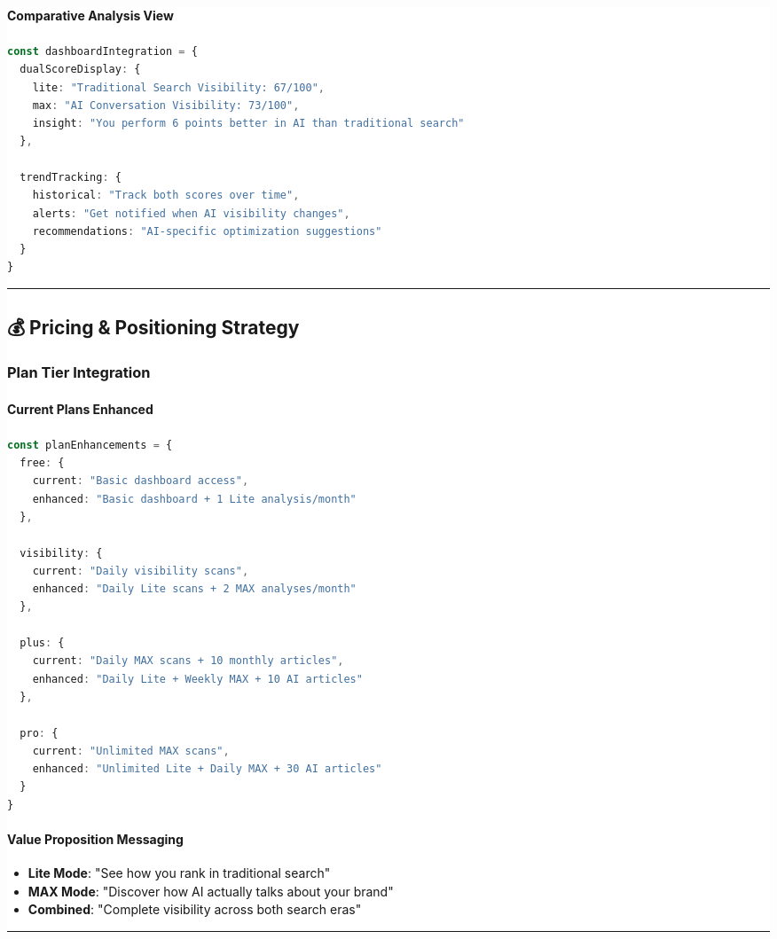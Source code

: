 #### **Comparative Analysis View**
```typescript
const dashboardIntegration = {
  dualScoreDisplay: {
    lite: "Traditional Search Visibility: 67/100",
    max: "AI Conversation Visibility: 73/100", 
    insight: "You perform 6 points better in AI than traditional search"
  },
  
  trendTracking: {
    historical: "Track both scores over time",
    alerts: "Get notified when AI visibility changes",
    recommendations: "AI-specific optimization suggestions"
  }
}
```

---

## 💰 **Pricing & Positioning Strategy**

### **Plan Tier Integration**

#### **Current Plans Enhanced**
```typescript
const planEnhancements = {
  free: {
    current: "Basic dashboard access",
    enhanced: "Basic dashboard + 1 Lite analysis/month"
  },
  
  visibility: {
    current: "Daily visibility scans", 
    enhanced: "Daily Lite scans + 2 MAX analyses/month"
  },
  
  plus: {
    current: "Daily MAX scans + 10 monthly articles",
    enhanced: "Daily Lite + Weekly MAX + 10 AI articles"  
  },
  
  pro: {
    current: "Unlimited MAX scans",
    enhanced: "Unlimited Lite + Daily MAX + 30 AI articles"
  }
}
```

#### **Value Proposition Messaging**
- **Lite Mode**: "See how you rank in traditional search"
- **MAX Mode**: "Discover how AI actually talks about your brand"
- **Combined**: "Complete visibility across both search eras"

---